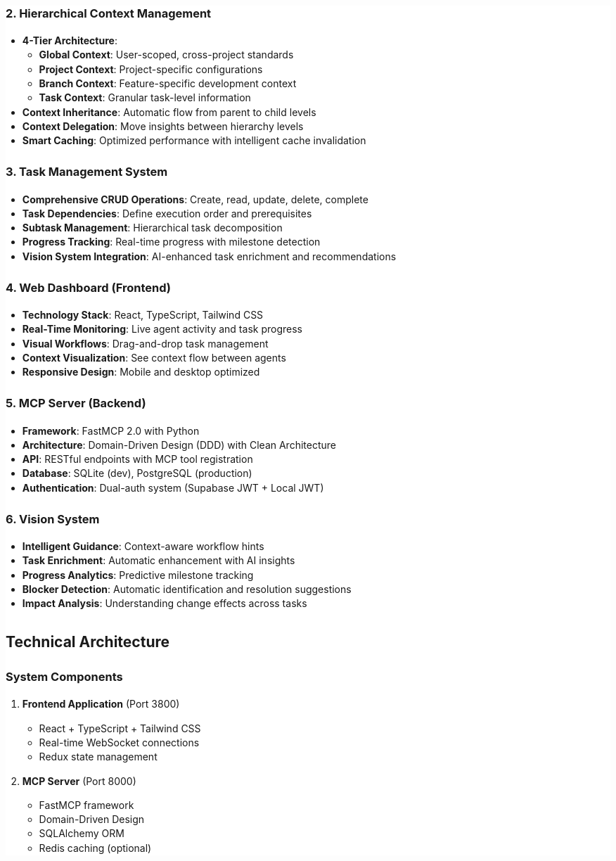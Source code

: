 ### 2. Hierarchical Context Management
- **4-Tier Architecture**:
  - **Global Context**: User-scoped, cross-project standards
  - **Project Context**: Project-specific configurations
  - **Branch Context**: Feature-specific development context
  - **Task Context**: Granular task-level information
- **Context Inheritance**: Automatic flow from parent to child levels
- **Context Delegation**: Move insights between hierarchy levels
- **Smart Caching**: Optimized performance with intelligent cache invalidation

### 3. Task Management System
- **Comprehensive CRUD Operations**: Create, read, update, delete, complete
- **Task Dependencies**: Define execution order and prerequisites
- **Subtask Management**: Hierarchical task decomposition
- **Progress Tracking**: Real-time progress with milestone detection
- **Vision System Integration**: AI-enhanced task enrichment and recommendations

### 4. Web Dashboard (Frontend)
- **Technology Stack**: React, TypeScript, Tailwind CSS
- **Real-Time Monitoring**: Live agent activity and task progress
- **Visual Workflows**: Drag-and-drop task management
- **Context Visualization**: See context flow between agents
- **Responsive Design**: Mobile and desktop optimized

### 5. MCP Server (Backend)
- **Framework**: FastMCP 2.0 with Python
- **Architecture**: Domain-Driven Design (DDD) with Clean Architecture
- **API**: RESTful endpoints with MCP tool registration
- **Database**: SQLite (dev), PostgreSQL (production)
- **Authentication**: Dual-auth system (Supabase JWT + Local JWT)

### 6. Vision System
- **Intelligent Guidance**: Context-aware workflow hints
- **Task Enrichment**: Automatic enhancement with AI insights
- **Progress Analytics**: Predictive milestone tracking
- **Blocker Detection**: Automatic identification and resolution suggestions
- **Impact Analysis**: Understanding change effects across tasks

## Technical Architecture

### System Components
1. **Frontend Application** (Port 3800)
   - React + TypeScript + Tailwind CSS
   - Real-time WebSocket connections
   - Redux state management

2. **MCP Server** (Port 8000)
   - FastMCP framework
   - Domain-Driven Design
   - SQLAlchemy ORM
   - Redis caching (optional)
